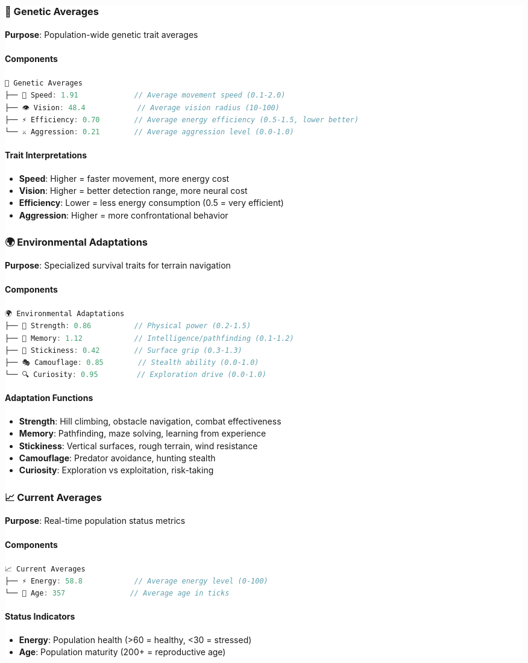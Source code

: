 ### 🧬 Genetic Averages

**Purpose**: Population-wide genetic trait averages

#### Components
```swift
🧬 Genetic Averages
├── 🏃 Speed: 1.91             // Average movement speed (0.1-2.0)
├── 👁️ Vision: 48.4            // Average vision radius (10-100)
├── ⚡ Efficiency: 0.70        // Average energy efficiency (0.5-1.5, lower better)
└── ⚔️ Aggression: 0.21        // Average aggression level (0.0-1.0)
```

#### Trait Interpretations
- **Speed**: Higher = faster movement, more energy cost
- **Vision**: Higher = better detection range, more neural cost
- **Efficiency**: Lower = less energy consumption (0.5 = very efficient)
- **Aggression**: Higher = more confrontational behavior

### 🌍 Environmental Adaptations

**Purpose**: Specialized survival traits for terrain navigation

#### Components
```swift
🌍 Environmental Adaptations
├── 💪 Strength: 0.86          // Physical power (0.2-1.5)
├── 🧠 Memory: 1.12            // Intelligence/pathfinding (0.1-1.2)
├── 🦎 Stickiness: 0.42        // Surface grip (0.3-1.3)
├── 🎭 Camouflage: 0.85        // Stealth ability (0.0-1.0)
└── 🔍 Curiosity: 0.95         // Exploration drive (0.0-1.0)
```

#### Adaptation Functions
- **Strength**: Hill climbing, obstacle navigation, combat effectiveness
- **Memory**: Pathfinding, maze solving, learning from experience
- **Stickiness**: Vertical surfaces, rough terrain, wind resistance
- **Camouflage**: Predator avoidance, hunting stealth
- **Curiosity**: Exploration vs exploitation, risk-taking

### 📈 Current Averages

**Purpose**: Real-time population status metrics

#### Components
```swift
📈 Current Averages
├── ⚡ Energy: 58.8            // Average energy level (0-100)
└── 📅 Age: 357               // Average age in ticks
```

#### Status Indicators
- **Energy**: Population health (>60 = healthy, <30 = stressed)
- **Age**: Population maturity (200+ = reproductive age)
